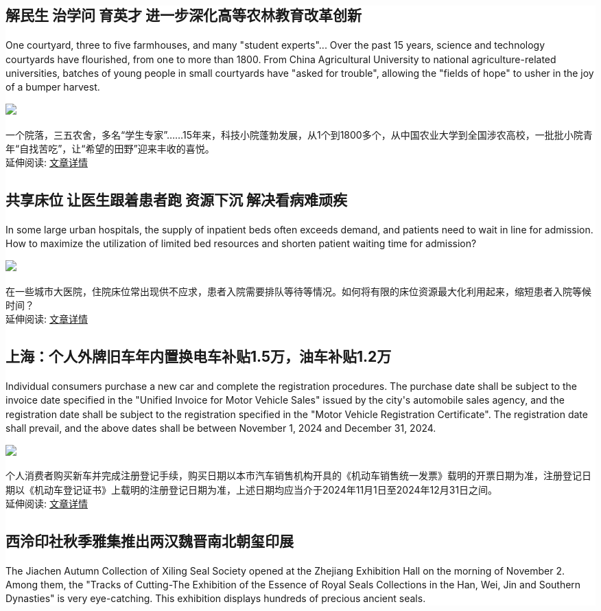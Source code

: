 <qrcode title="国务院2024年度省级政府安全生产和消防工作考核巡查正式启动" image="https://p3.img.cctvpic.com/photoworkspace/2024/11/03/2024110306010256718.jpg" />   

## 解民生 治学问 育英才 进一步深化高等农林教育改革创新   
One courtyard, three to five farmhouses, and many "student experts"... Over the past 15 years, science and technology courtyards have flourished, from one to more than 1800. From China Agricultural University to national agriculture-related universities, batches of young people in small courtyards have "asked for trouble", allowing the "fields of hope" to usher in the joy of a bumper harvest.   

<img src="https://p1.img.cctvpic.com/photoworkspace/2024/11/03/2024110305583545403.jpg" />   

一个院落，三五农舍，多名“学生专家”……15年来，科技小院蓬勃发展，从1个到1800多个，从中国农业大学到全国涉农高校，一批批小院青年“自找苦吃”，让“希望的田野”迎来丰收的喜悦。   
延伸阅读: [文章详情](https://news.cctv.com/2024/11/03/ARTIz7rdyOAMY3cfWMu9m76x241103.shtml)   

<qrcode title="解民生 治学问 育英才 进一步深化高等农林教育改革创新" image="https://p1.img.cctvpic.com/photoworkspace/2024/11/03/2024110305583545403.jpg" />   

## 共享床位 让医生跟着患者跑 资源下沉 解决看病难顽疾   
In some large urban hospitals, the supply of inpatient beds often exceeds demand, and patients need to wait in line for admission. How to maximize the utilization of limited bed resources and shorten patient waiting time for admission?   

<img src="https://p3.img.cctvpic.com/photoworkspace/2024/11/02/2024110223243545100.png" />   

在一些城市大医院，住院床位常出现供不应求，患者入院需要排队等待等情况。如何将有限的床位资源最大化利用起来，缩短患者入院等候时间？   
延伸阅读: [文章详情](https://news.cctv.com/2024/11/03/ARTIW2ycFghhYqPvOVXTDaXC241102.shtml)   

<qrcode title="共享床位 让医生跟着患者跑 资源下沉 解决看病难顽疾" image="https://p3.img.cctvpic.com/photoworkspace/2024/11/02/2024110223243545100.png" />   

## 上海：个人外牌旧车年内置换电车补贴1.5万，油车补贴1.2万   
Individual consumers purchase a new car and complete the registration procedures. The purchase date shall be subject to the invoice date specified in the "Unified Invoice for Motor Vehicle Sales" issued by the city's automobile sales agency, and the registration date shall be subject to the registration specified in the "Motor Vehicle Registration Certificate". The registration date shall prevail, and the above dates shall be between November 1, 2024 and December 31, 2024.   

<img src="https://p4.img.cctvpic.com/photoworkspace/2024/11/03/2024110301565810808.jpg" />   

个人消费者购买新车并完成注册登记手续，购买日期以本市汽车销售机构开具的《机动车销售统一发票》载明的开票日期为准，注册登记日期以《机动车登记证书》上载明的注册登记日期为准，上述日期均应当介于2024年11月1日至2024年12月31日之间。   
延伸阅读: [文章详情](https://news.cctv.com/2024/11/03/ARTIHjberv1cnZ85EwF4VgSQ241103.shtml)   

<qrcode title="上海：个人外牌旧车年内置换电车补贴1.5万，油车补贴1.2万" image="https://p4.img.cctvpic.com/photoworkspace/2024/11/03/2024110301565810808.jpg" />   

## 西泠印社秋季雅集推出两汉魏晋南北朝玺印展   
The Jiachen Autumn Collection of Xiling Seal Society opened at the Zhejiang Exhibition Hall on the morning of November 2. Among them, the "Tracks of Cutting-The Exhibition of the Essence of Royal Seals Collections in the Han, Wei, Jin and Southern Dynasties" is very eye-catching. This exhibition displays hundreds of precious ancient seals.   
